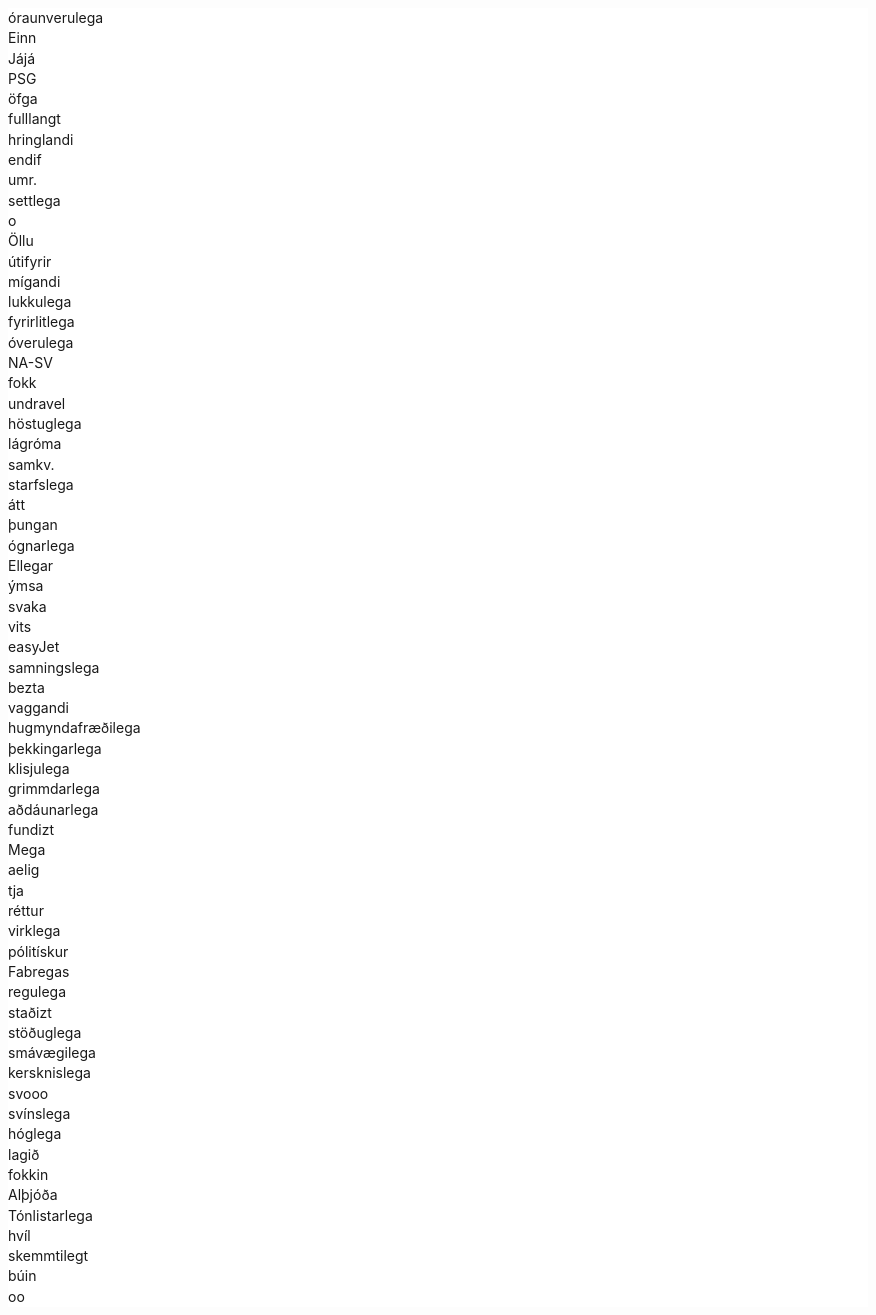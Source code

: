 óraunverulega  
Einn  
Jájá  
PSG  
öfga  
fulllangt  
hringlandi  
endif  
umr.  
settlega  
o  
Öllu  
útifyrir  
mígandi  
lukkulega  
fyrirlitlega  
óverulega  
NA-SV  
fokk  
undravel  
höstuglega  
lágróma  
samkv.  
starfslega  
átt  
þungan  
ógnarlega  
Ellegar  
ýmsa  
svaka  
vits  
easyJet  
samningslega  
bezta  
vaggandi  
hugmyndafræðilega  
þekkingarlega  
klisjulega  
grimmdarlega  
aðdáunarlega  
fundizt  
Mega  
aelig  
tja  
réttur  
virklega  
pólitískur  
Fabregas  
regulega  
staðizt  
stöðuglega  
smávægilega  
kersknislega  
svooo  
svínslega  
hóglega  
lagið  
fokkin  
Alþjóða  
Tónlistarlega  
hvíl  
skemmtilegt  
búin  
oo  